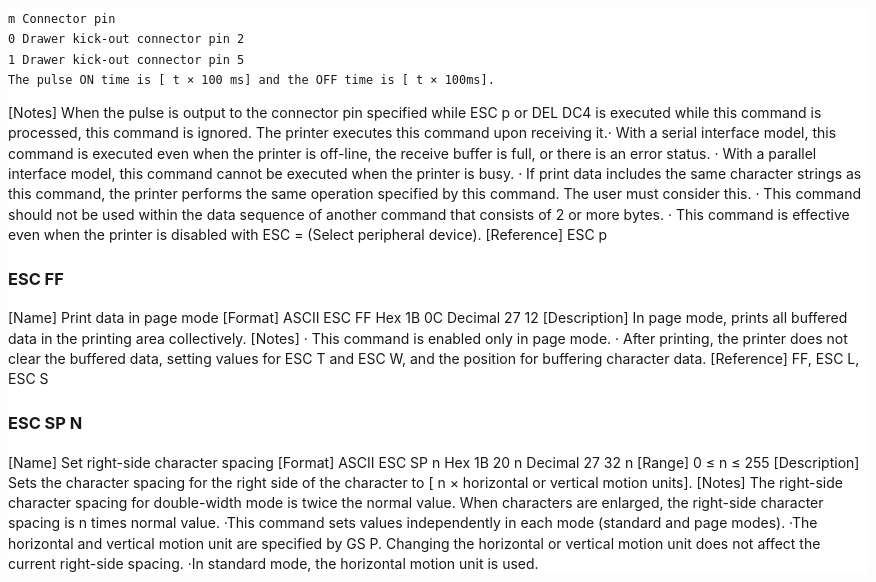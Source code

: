 ```
m Connector pin
0 Drawer kick-out connector pin 2
1 Drawer kick-out connector pin 5
The pulse ON time is [ t × 100 ms] and the OFF time is [ t × 100ms].
```

[Notes]
When the pulse is output to the connector pin specified while ESC p or DEL DC4 is
executed while this command is processed, this command is ignored.
The printer executes this command upon receiving it.· With a serial interface model, this
command is executed even when the printer is off-line, the receive buffer is full, or there is
an error status.
· With a parallel interface model, this command cannot be executed when the printer is
busy.
· If print data includes the same character strings as this command, the printer performs
the same operation specified by this command. The user must consider this.
· This command should not be used within the data sequence of another command that
consists of 2 or more bytes.
· This command is effective even when the printer is disabled with ESC = (Select
peripheral device).
[Reference]
ESC p

### ESC FF

[Name]
Print data in page mode
[Format]
ASCII ESC FF
Hex 1B 0C
Decimal 27 12
[Description]
In page mode, prints all buffered data in the printing area collectively.
[Notes]
· This command is enabled only in page mode.
· After printing, the printer does not clear the buffered data, setting values for ESC T and
ESC W, and the position for buffering character data.
[Reference]
FF, ESC L, ESC S

### ESC SP N

[Name]
Set right-side character spacing
[Format]
ASCII ESC SP n
Hex 1B 20 n
Decimal 27 32 n
[Range]
0 ≤ n ≤ 255
[Description]
Sets the character spacing for the right side of the character to [ n × horizontal or vertical
motion units].
[Notes]
The right-side character spacing for double-width mode is twice the normal value. When
characters are enlarged, the right-side character spacing is n times normal value.
·This command sets values independently in each mode (standard and page modes).
·The horizontal and vertical motion unit are specified by GS P. Changing the horizontal or
vertical motion unit does not affect the current right-side spacing.
·In standard mode, the horizontal motion unit is used.
